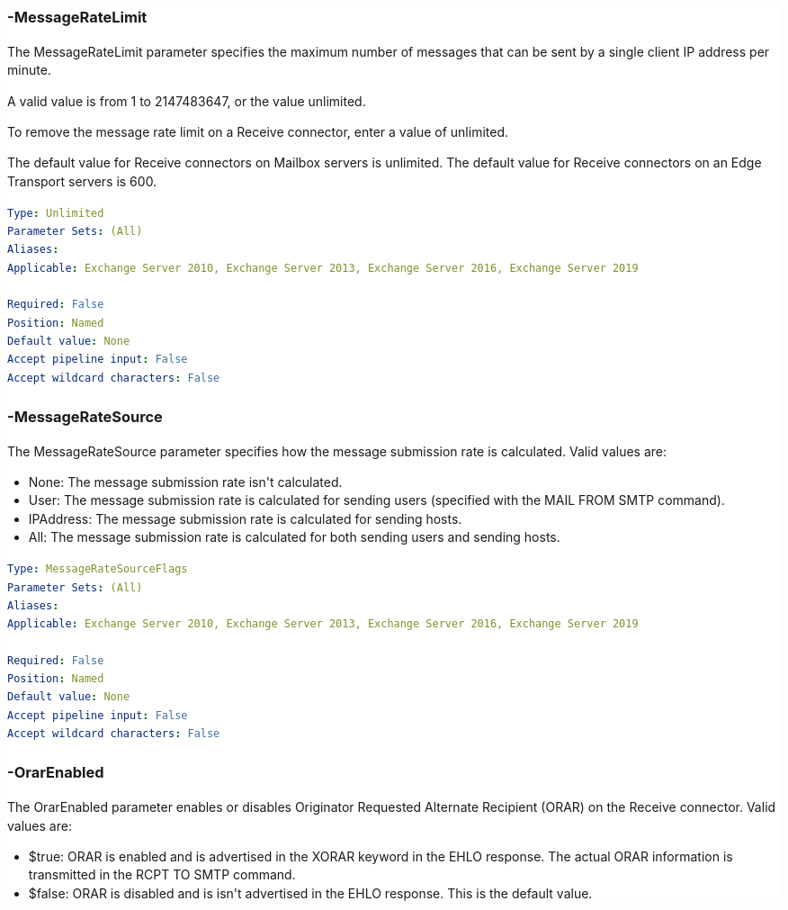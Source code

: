 ### -MessageRateLimit
The MessageRateLimit parameter specifies the maximum number of messages that can be sent by a single client IP address per minute.

A valid value is from 1 to 2147483647, or the value unlimited.

To remove the message rate limit on a Receive connector, enter a value of unlimited.

The default value for Receive connectors on Mailbox servers is unlimited. The default value for Receive connectors on an Edge Transport servers is 600.

```yaml
Type: Unlimited
Parameter Sets: (All)
Aliases:
Applicable: Exchange Server 2010, Exchange Server 2013, Exchange Server 2016, Exchange Server 2019

Required: False
Position: Named
Default value: None
Accept pipeline input: False
Accept wildcard characters: False
```

### -MessageRateSource
The MessageRateSource parameter specifies how the message submission rate is calculated. Valid values are:

- None: The message submission rate isn't calculated.
- User: The message submission rate is calculated for sending users (specified with the MAIL FROM SMTP command).
- IPAddress: The message submission rate is calculated for sending hosts.
- All: The message submission rate is calculated for both sending users and sending hosts.

```yaml
Type: MessageRateSourceFlags
Parameter Sets: (All)
Aliases:
Applicable: Exchange Server 2010, Exchange Server 2013, Exchange Server 2016, Exchange Server 2019

Required: False
Position: Named
Default value: None
Accept pipeline input: False
Accept wildcard characters: False
```

### -OrarEnabled
The OrarEnabled parameter enables or disables Originator Requested Alternate Recipient (ORAR) on the Receive connector. Valid values are:

- $true: ORAR is enabled and is advertised in the XORAR keyword in the EHLO response. The actual ORAR information is transmitted in the RCPT TO SMTP command.
- $false: ORAR is disabled and is isn't advertised in the EHLO response. This is the default value.
